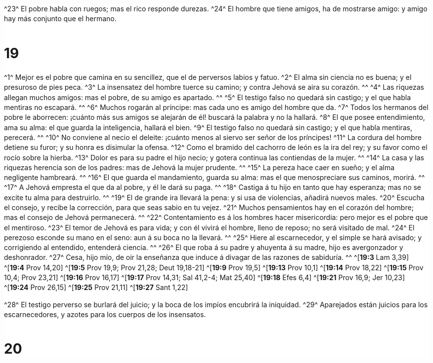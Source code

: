 ^23^ El pobre habla con ruegos; mas el rico responde durezas. ^24^ El hombre que tiene amigos, ha de mostrarse amigo: y amigo hay más conjunto que el hermano. 

# 19 
^1^ Mejor es el pobre que camina en su sencillez, que el de perversos labios y fatuo. ^2^ El alma sin ciencia no es buena; y el presuroso de pies peca. ^3^ La insensatez del hombre tuerce su camino; y contra Jehová se aira su corazón. ^^ ^4^ Las riquezas allegan muchos amigos: mas el pobre, de su amigo es apartado. ^^ ^5^ El testigo falso no quedará sin castigo; y el que habla mentiras no escapará. ^^ ^6^ Muchos rogarán al príncipe: mas cada uno es amigo del hombre que da. ^7^ Todos los hermanos del pobre le aborrecen: ¡cuánto más sus amigos se alejarán de él! buscará la palabra y no la hallará. ^8^ El que posee entendimiento, ama su alma: el que guarda la inteligencia, hallará el bien. ^9^ El testigo falso no quedará sin castigo; y el que habla mentiras, perecerá. ^^ ^10^ No conviene al necio el deleite: ¡cuánto menos al siervo ser señor de los príncipes! ^11^ La cordura del hombre detiene su furor; y su honra es disimular la ofensa. ^12^ Como el bramido del cachorro de león es la ira del rey; y su favor como el rocío sobre la hierba. ^13^ Dolor es para su padre el hijo necio; y gotera continua las contiendas de la mujer. ^^ ^14^ La casa y las riquezas herencia son de los padres: mas de Jehová la mujer prudente. ^^ ^15^ La pereza hace caer en sueño; y el alma negligente hambreará. ^^ ^16^ El que guarda el mandamiento, guarda su alma: mas el que menospreciare sus caminos, morirá. ^^ ^17^ A Jehová empresta el que da al pobre, y él le dará su paga. ^^ ^18^ Castiga á tu hijo en tanto que hay esperanza; mas no se excite tu alma para destruirlo. ^^ ^19^ El de grande ira llevará la pena: y si usa de violencias, añadirá nuevos males. ^20^ Escucha el consejo, y recibe la corrección, para que seas sabio en tu vejez. ^21^ Muchos pensamientos hay en el corazón del hombre; mas el consejo de Jehová permanecerá. ^^ ^22^ Contentamiento es á los hombres hacer misericordia: pero mejor es el pobre que el mentiroso. ^23^ El temor de Jehová es para vida; y con él vivirá el hombre, lleno de reposo; no será visitado de mal. ^24^ El perezoso esconde su mano en el seno: aun á su boca no la llevará. ^^ ^25^ Hiere al escarnecedor, y el simple se hará avisado; y corrigiendo al entendido, entenderá ciencia. ^^ ^26^ El que roba á su padre y ahuyenta á su madre, hijo es avergonzador y deshonrador. ^27^ Cesa, hijo mío, de oir la enseñanza que induce á divagar de las razones de sabiduría. ^^ 
^[**19:3** Lam 3,39] ^[**19:4** Prov 14,20] ^[**19:5** Prov 19,9; Prov 21,28; Deut 19,18-21] ^[**19:9** Prov 19,5] ^[**19:13** Prov 10,1] ^[**19:14** Prov 18,22] ^[**19:15** Prov 10,4; Prov 23,21] ^[**19:16** Prov 16,17] ^[**19:17** Prov 14,31; Sal 41,2-4; Mat 25,40] ^[**19:18** Efes 6,4] ^[**19:21** Prov 16,9; Jer 10,23] ^[**19:24** Prov 26,15] ^[**19:25** Prov 21,11] ^[**19:27** Sant 1,22]

^28^ El testigo perverso se burlará del juicio; y la boca de los impíos encubrirá la iniquidad. ^29^ Aparejados están juicios para los escarnecedores, y azotes para los cuerpos de los insensatos. 

# 20 
